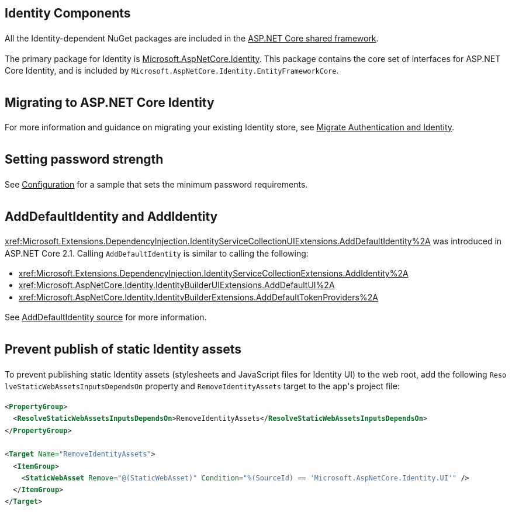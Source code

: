 ## Identity Components

All the Identity-dependent NuGet packages are included in the [ASP.NET Core shared framework](xref:aspnetcore-3.0#use-the-aspnet-core-shared-framework).

The primary package for Identity is [Microsoft.AspNetCore.Identity](https://www.nuget.org/packages/Microsoft.AspNetCore.Identity/). This package contains the core set of interfaces for ASP.NET Core Identity, and is included by `Microsoft.AspNetCore.Identity.EntityFrameworkCore`.

## Migrating to ASP.NET Core Identity

For more information and guidance on migrating your existing Identity store, see [Migrate Authentication and Identity](xref:migration/identity).

## Setting password strength

See [Configuration](#pw6) for a sample that sets the minimum password requirements.

## AddDefaultIdentity and AddIdentity

<xref:Microsoft.Extensions.DependencyInjection.IdentityServiceCollectionUIExtensions.AddDefaultIdentity%2A> was introduced in ASP.NET Core 2.1. Calling `AddDefaultIdentity` is similar to calling the following:

* <xref:Microsoft.Extensions.DependencyInjection.IdentityServiceCollectionExtensions.AddIdentity%2A>
* <xref:Microsoft.AspNetCore.Identity.IdentityBuilderUIExtensions.AddDefaultUI%2A>
* <xref:Microsoft.AspNetCore.Identity.IdentityBuilderExtensions.AddDefaultTokenProviders%2A>

See [AddDefaultIdentity source](https://github.com/dotnet/AspNetCore/blob/release/3.1/src/Identity/UI/src/IdentityServiceCollectionUIExtensions.cs#L47-L63) for more information.

## Prevent publish of static Identity assets

To prevent publishing static Identity assets (stylesheets and JavaScript files for Identity UI) to the web root, add the following `ResolveStaticWebAssetsInputsDependsOn` property and `RemoveIdentityAssets` target to the app's project file:

```xml
<PropertyGroup>
  <ResolveStaticWebAssetsInputsDependsOn>RemoveIdentityAssets</ResolveStaticWebAssetsInputsDependsOn>
</PropertyGroup>

<Target Name="RemoveIdentityAssets">
  <ItemGroup>
    <StaticWebAsset Remove="@(StaticWebAsset)" Condition="%(SourceId) == 'Microsoft.AspNetCore.Identity.UI'" />
  </ItemGroup>
</Target>
```
